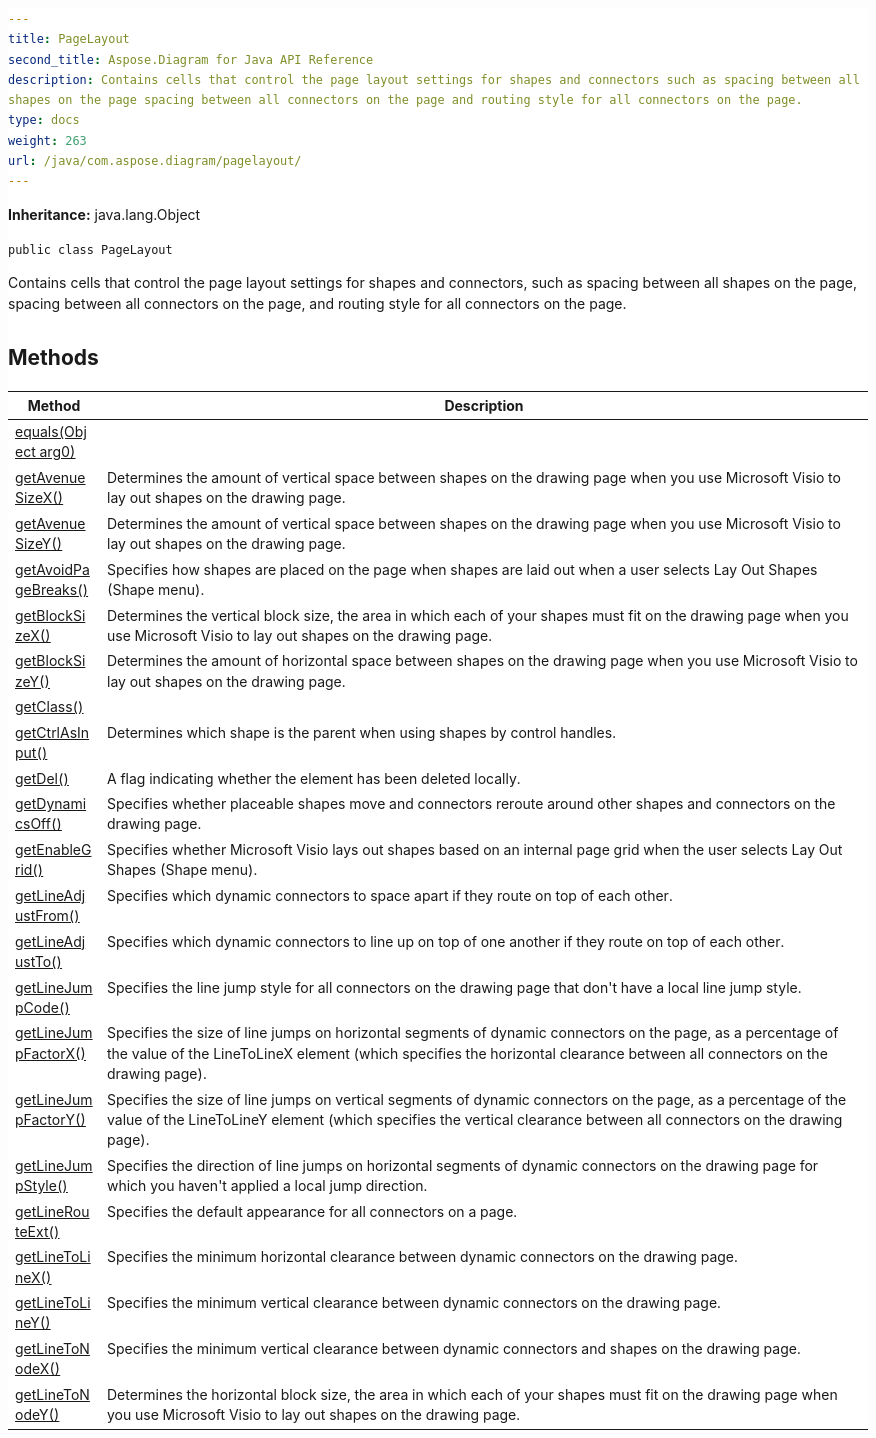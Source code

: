 ```yaml
---
title: PageLayout
second_title: Aspose.Diagram for Java API Reference
description: Contains cells that control the page layout settings for shapes and connectors such as spacing between all shapes on the page spacing between all connectors on the page and routing style for all connectors on the page.
type: docs
weight: 263
url: /java/com.aspose.diagram/pagelayout/
---
```


**Inheritance:**
java.lang.Object
```
public class PageLayout
```

Contains cells that control the page layout settings for shapes and connectors, such as spacing between all shapes on the page, spacing between all connectors on the page, and routing style for all connectors on the page.
## Methods

| Method | Description |
| --- | --- |
| [equals(Object arg0)](#equals-java.lang.Object-) |  |
| [getAvenueSizeX()](#getAvenueSizeX--) | Determines the amount of vertical space between shapes on the drawing page when you use Microsoft Visio to lay out shapes on the drawing page. |
| [getAvenueSizeY()](#getAvenueSizeY--) | Determines the amount of vertical space between shapes on the drawing page when you use Microsoft Visio to lay out shapes on the drawing page. |
| [getAvoidPageBreaks()](#getAvoidPageBreaks--) | Specifies how shapes are placed on the page when shapes are laid out when a user selects Lay Out Shapes (Shape menu). |
| [getBlockSizeX()](#getBlockSizeX--) | Determines the vertical block size, the area in which each of your shapes must fit on the drawing page when you use Microsoft Visio to lay out shapes on the drawing page. |
| [getBlockSizeY()](#getBlockSizeY--) | Determines the amount of horizontal space between shapes on the drawing page when you use Microsoft Visio to lay out shapes on the drawing page. |
| [getClass()](#getClass--) |  |
| [getCtrlAsInput()](#getCtrlAsInput--) | Determines which shape is the parent when using shapes by control handles. |
| [getDel()](#getDel--) | A flag indicating whether the element has been deleted locally. |
| [getDynamicsOff()](#getDynamicsOff--) | Specifies whether placeable shapes move and connectors reroute around other shapes and connectors on the drawing page. |
| [getEnableGrid()](#getEnableGrid--) | Specifies whether Microsoft Visio lays out shapes based on an internal page grid when the user selects Lay Out Shapes (Shape menu). |
| [getLineAdjustFrom()](#getLineAdjustFrom--) | Specifies which dynamic connectors to space apart if they route on top of each other. |
| [getLineAdjustTo()](#getLineAdjustTo--) | Specifies which dynamic connectors to line up on top of one another if they route on top of each other. |
| [getLineJumpCode()](#getLineJumpCode--) | Specifies the line jump style for all connectors on the drawing page that don't have a local line jump style. |
| [getLineJumpFactorX()](#getLineJumpFactorX--) | Specifies the size of line jumps on horizontal segments of dynamic connectors on the page, as a percentage of the value of the LineToLineX element (which specifies the horizontal clearance between all connectors on the drawing page). |
| [getLineJumpFactorY()](#getLineJumpFactorY--) | Specifies the size of line jumps on vertical segments of dynamic connectors on the page, as a percentage of the value of the LineToLineY element (which specifies the vertical clearance between all connectors on the drawing page). |
| [getLineJumpStyle()](#getLineJumpStyle--) | Specifies the direction of line jumps on horizontal segments of dynamic connectors on the drawing page for which you haven't applied a local jump direction. |
| [getLineRouteExt()](#getLineRouteExt--) | Specifies the default appearance for all connectors on a page. |
| [getLineToLineX()](#getLineToLineX--) | Specifies the minimum horizontal clearance between dynamic connectors on the drawing page. |
| [getLineToLineY()](#getLineToLineY--) | Specifies the minimum vertical clearance between dynamic connectors on the drawing page. |
| [getLineToNodeX()](#getLineToNodeX--) | Specifies the minimum vertical clearance between dynamic connectors and shapes on the drawing page. |
| [getLineToNodeY()](#getLineToNodeY--) | Determines the horizontal block size, the area in which each of your shapes must fit on the drawing page when you use Microsoft Visio to lay out shapes on the drawing page. |